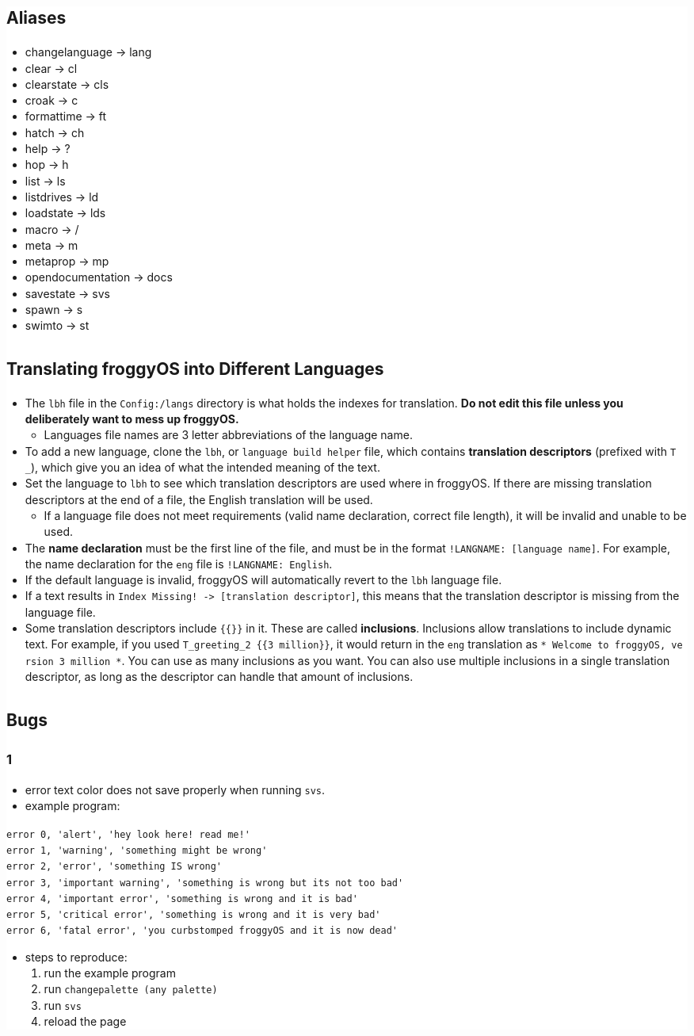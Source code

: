 ## Aliases
* changelanguage -> lang
* clear -> cl
* clearstate -> cls
* croak -> c
* formattime -> ft
* hatch -> ch
* help -> ?
* hop -> h
* list -> ls
* listdrives -> ld
* loadstate -> lds
* macro -> /
* meta -> m
* metaprop -> mp
* opendocumentation -> docs
* savestate -> svs
* spawn -> s
* swimto -> st

## Translating froggyOS into Different Languages
* The `lbh` file in the `Config:/langs` directory is what holds the indexes for translation. **Do not edit this file unless you deliberately want to mess up froggyOS.**
    * Languages file names are 3 letter abbreviations of the language name.
* To add a new language, clone the `lbh`, or `language build helper` file, which contains **translation descriptors** (prefixed with `T_`), which give you an idea of what the intended meaning of the text.
* Set the language to `lbh` to see which translation descriptors are used where in froggyOS. If there are missing translation descriptors at the end of a file, the English translation will be used.
    * If a language file does not meet requirements (valid name declaration, correct file length), it will be invalid and unable to be used.
* The **name declaration** must be the first line of the file, and must be in the format `!LANGNAME: [language name]`. For example, the name declaration for the `eng` file is `!LANGNAME: English`.
* If the default language is invalid, froggyOS will automatically revert to the `lbh` language file.
* If a text results in `Index Missing! -> [translation descriptor]`, this means that the translation descriptor is missing from the language file.
* Some translation descriptors include `{{}}` in it. These are called **inclusions**. Inclusions allow translations to include dynamic text. For example, if you used `T_greeting_2 {{3 million}}`, it would return in the `eng` translation as `* Welcome to froggyOS, version 3 million *`. You can use as many inclusions as you want. You can also use multiple inclusions in a single translation descriptor, as long as the descriptor can handle that amount of inclusions.

## Bugs
### 1
* error text color does not save properly when running `svs`.
* example program:
```
error 0, 'alert', 'hey look here! read me!'
error 1, 'warning', 'something might be wrong'
error 2, 'error', 'something IS wrong'
error 3, 'important warning', 'something is wrong but its not too bad'
error 4, 'important error', 'something is wrong and it is bad'
error 5, 'critical error', 'something is wrong and it is very bad'
error 6, 'fatal error', 'you curbstomped froggyOS and it is now dead'
```
* steps to reproduce:
    1. run the example program
    2. run `changepalette (any palette)`
    3. run `svs`
    4. reload the page